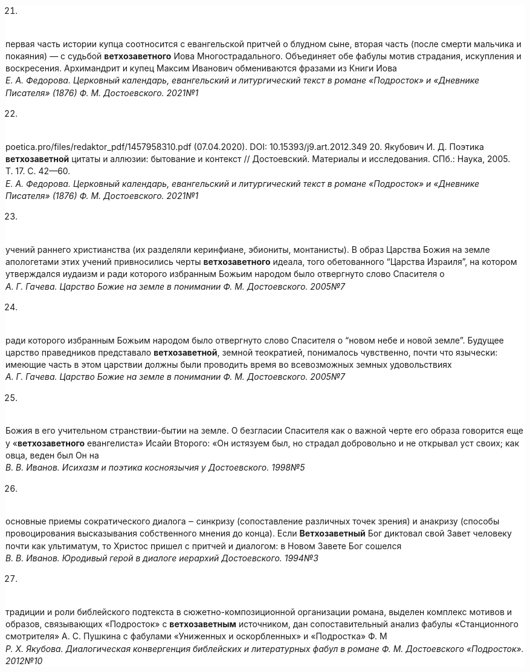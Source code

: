 21.
<br>первая
  часть истории купца соотносится с евангельской притчей о блудном сыне,
  вторая часть (после смерти мальчика и покаяния) — с судьбой
  **ветхозаветного** Иова Многострадального. Объединяет обе фабулы мотив
  страдания, искупления и воскресения. Архимандрит и купец Максим Иванович
  обмениваются фразами из Книги Иова
<br> *Е. А. Федорова. Церковный календарь, евангельский и литургический текст в романе «Подросток» и «Дневнике Писателя» (1876) Ф. М. Достоевского. 2021№1* 

22.
<br>poetica.pro/files/redaktor_pdf/1457958310.pdf
      (07.04.2020). DOI: 10.15393/j9.art.2012.349
  20. Якубович И. Д. Поэтика **ветхозаветной** цитаты и аллюзии: бытование и
      контекст // Достоевский. Материалы и исследования. СПб.:
      Наука, 2005. Т. 17. С. 42—60.
<br> *Е. А. Федорова. Церковный календарь, евангельский и литургический текст в романе «Подросток» и «Дневнике Писателя» (1876) Ф. М. Достоевского. 2021№1* 

23.
<br> учений раннего
  христианства (их разделяли керинфиане, эбиониты, монтанисты). В образ
  Царства Божия на земле апологетами этих учений привносились черты
  **ветхозаветного** идеала, того обетованного “Царства Израиля”, на котором
  утверждался иудаизм и ради которого избранным Божьим народом было
  отвергнуто слово Спасителя о
<br> *А. Г. Гачева. Царство Божие на земле в понимании Ф. М. Достоевского. 2005№7* 

24.
<br> ради которого избранным Божьим народом было
  отвергнуто слово Спасителя о “новом небе и новой земле”. Будущее царство
  праведников представало **ветхозаветной**, земной теократией, понималось
  чувственно, почти что язычески: имеющие часть в этом царствии должны
  были проводить время во всевозможных земных удовольствиях
<br> *А. Г. Гачева. Царство Божие на земле в понимании Ф. М. Достоевского. 2005№7* 

25.
<br>Божия в его учительном
  странствии-бытии на земле. О безгласии Спасителя как о важной черте его
  образа говорится еще у «**ветхозаветного** евангелиста» Исайи Второго: «Он
  истязуем был, но страдал добровольно и не открывал уст своих; как овца,
  веден был Он на
<br> *В. В. Иванов. Исихазм и поэтика косноязычия у Достоевского. 1998№5* 

26.
<br>основные приемы сократического диалога ‒ синкризу
  (сопоставление различных точек зрения) и анакризу (способы
  провоцирования высказывания собственного мнения до конца). Если
  **Ветхозаветный** Бог диктовал свой Завет человеку почти как ультиматум, то
  Христос пришел с притчей и диалогом: в Новом Завете Бог сошелся
<br> *В. В. Иванов. Юродивый герой в диалоге иерархий Достоевского. 1994№3* 

27.
<br> традиции и
    роли библейского подтекста в сюжетно-композиционной организации
    романа, выделен комплекс мотивов и образов, связывающих «Подросток»
    с **ветхозаветным** источником, дан сопоставительный анализ фабулы
    «Станционного смотрителя» А. С. Пушкина с фабулами «Униженных и
    оскорбленных» и «Подростка» Ф. М
<br> *Р. Х. Якубова. Диалогическая конвергенция библейских и литературных фабул в романе Ф. М. Достоевского «Подросток». 2012№10* 
